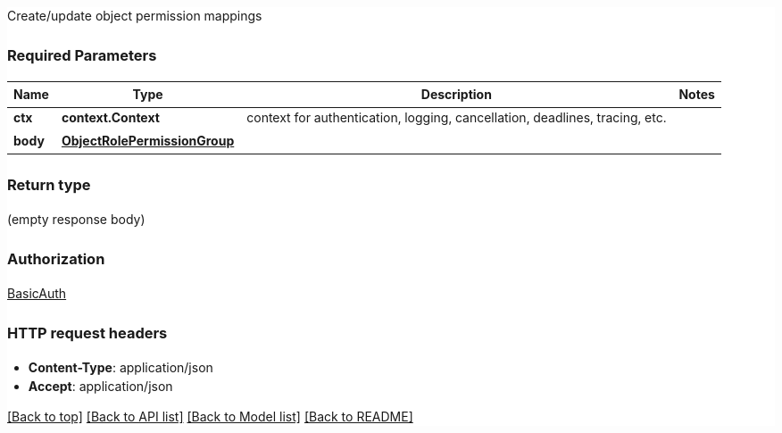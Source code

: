 Create/update object permission mappings

### Required Parameters

Name | Type | Description  | Notes
------------- | ------------- | ------------- | -------------
 **ctx** | **context.Context** | context for authentication, logging, cancellation, deadlines, tracing, etc.
  **body** | [**ObjectRolePermissionGroup**](ObjectRolePermissionGroup.md)|  | 

### Return type

 (empty response body)

### Authorization

[BasicAuth](../README.md#BasicAuth)

### HTTP request headers

 - **Content-Type**: application/json
 - **Accept**: application/json

[[Back to top]](#) [[Back to API list]](../README.md#documentation-for-api-endpoints) [[Back to Model list]](../README.md#documentation-for-models) [[Back to README]](../README.md)

